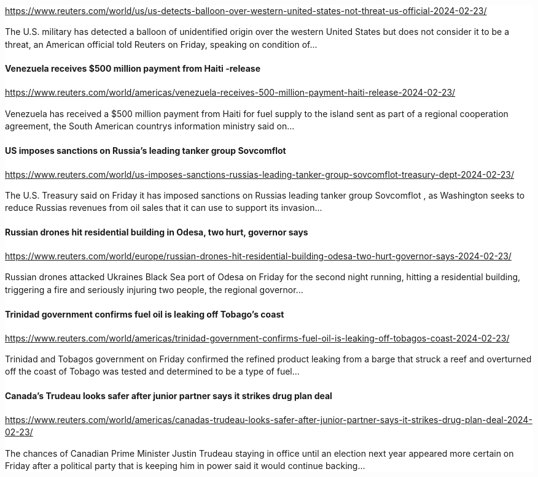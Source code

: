 <span style="color: blue!80!green"><https://www.reuters.com/world/us/us-detects-balloon-over-western-united-states-not-threat-us-official-2024-02-23/></span>

The U.S. military has detected a balloon of unidentified origin over the
western United States but does not consider it to be a threat, an
American official told Reuters on Friday, speaking on condition of...

#### Venezuela receives \$500 million payment from Haiti -release

<span style="color: blue!80!green"><https://www.reuters.com/world/americas/venezuela-receives-500-million-payment-haiti-release-2024-02-23/></span>

Venezuela has received a \$500 million payment from Haiti for fuel
supply to the island sent as part of a regional cooperation agreement,
the South American countrys information ministry said on...

#### US imposes sanctions on Russia’s leading tanker group Sovcomflot

<span style="color: blue!80!green"><https://www.reuters.com/world/us-imposes-sanctions-russias-leading-tanker-group-sovcomflot-treasury-dept-2024-02-23/></span>

The U.S. Treasury said on Friday it has imposed sanctions on Russias
leading tanker group Sovcomflot , as Washington seeks to reduce Russias
revenues from oil sales that it can use to support its invasion...

#### Russian drones hit residential building in Odesa, two hurt, governor says

<span style="color: blue!80!green"><https://www.reuters.com/world/europe/russian-drones-hit-residential-building-odesa-two-hurt-governor-says-2024-02-23/></span>

Russian drones attacked Ukraines Black Sea port of Odesa on Friday for
the second night running, hitting a residential building, triggering a
fire and seriously injuring two people, the regional governor...

#### Trinidad government confirms fuel oil is leaking off Tobago’s coast

<span style="color: blue!80!green"><https://www.reuters.com/world/americas/trinidad-government-confirms-fuel-oil-is-leaking-off-tobagos-coast-2024-02-23/></span>

Trinidad and Tobagos government on Friday confirmed the refined product
leaking from a barge that struck a reef and overturned off the coast of
Tobago was tested and determined to be a type of fuel...

#### Canada’s Trudeau looks safer after junior partner says it strikes drug plan deal

<span style="color: blue!80!green"><https://www.reuters.com/world/americas/canadas-trudeau-looks-safer-after-junior-partner-says-it-strikes-drug-plan-deal-2024-02-23/></span>

The chances of Canadian Prime Minister Justin Trudeau staying in office
until an election next year appeared more certain on Friday after a
political party that is keeping him in power said it would continue
backing...
